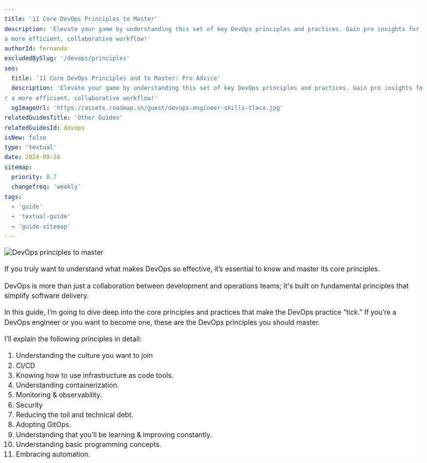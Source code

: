 ```yaml
---
title: '11 Core DevOps Principles to Master'
description: 'Elevate your game by understanding this set of key DevOps principles and practices. Gain pro insights for a more efficient, collaborative workflow!'
authorId: fernando
excludedBySlug: '/devops/principles'
seo:
  title: '11 Core DevOps Principles and to Master: Pro Advice'
  description: 'Elevate your game by understanding this set of key DevOps principles and practices. Gain pro insights for a more efficient, collaborative workflow!'
  ogImageUrl: 'https://assets.roadmap.sh/guest/devops-engineer-skills-tlace.jpg'
relatedGuidesTitle: 'Other Guides'
relatedGuidesId: devops
isNew: false
type: 'textual'
date: 2024-09-24
sitemap:
  priority: 0.7
  changefreq: 'weekly'
tags:
  - 'guide'
  - 'textual-guide'
  - 'guide-sitemap'
---
```


![DevOps principles to master](https://assets.roadmap.sh/guest/devops-principles-pfswx.jpg)

If you truly want to understand what makes DevOps so effective, it’s essential to know and master its core principles.

DevOps is more than just a collaboration between development and operations teams; it's built on fundamental principles that simplify software delivery.

In this guide, I’m going to dive deep into the core principles and practices that make the DevOps practice “tick.”	If you’re a DevOps engineer or you want to become one, these are the DevOps principles you should master.

I’ll explain the following principles in detail:

1. Understanding the culture you want to join
2. CI/CD
3. Knowing how to use infrastructure as code tools.
4. Understanding containerization.
5. Monitoring & observability.
6. Security
7. Reducing the toil and technical debt.
8. Adopting GitOps.
9. Understanding that you’ll be learning & improving constantly.
10. Understanding basic programming concepts.
11. Embracing automation.
